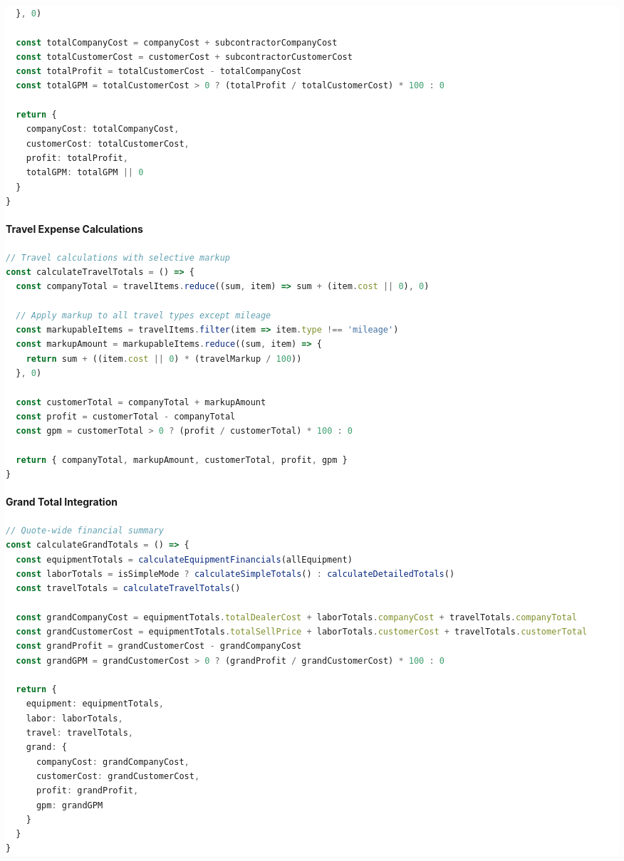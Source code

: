 ```typescript
  }, 0)
  
  const totalCompanyCost = companyCost + subcontractorCompanyCost
  const totalCustomerCost = customerCost + subcontractorCustomerCost
  const totalProfit = totalCustomerCost - totalCompanyCost
  const totalGPM = totalCustomerCost > 0 ? (totalProfit / totalCustomerCost) * 100 : 0
  
  return {
    companyCost: totalCompanyCost,
    customerCost: totalCustomerCost,
    profit: totalProfit,
    totalGPM: totalGPM || 0
  }
}
```

#### **Travel Expense Calculations**
```typescript
// Travel calculations with selective markup
const calculateTravelTotals = () => {
  const companyTotal = travelItems.reduce((sum, item) => sum + (item.cost || 0), 0)
  
  // Apply markup to all travel types except mileage
  const markupableItems = travelItems.filter(item => item.type !== 'mileage')
  const markupAmount = markupableItems.reduce((sum, item) => {
    return sum + ((item.cost || 0) * (travelMarkup / 100))
  }, 0)
  
  const customerTotal = companyTotal + markupAmount
  const profit = customerTotal - companyTotal
  const gpm = customerTotal > 0 ? (profit / customerTotal) * 100 : 0
  
  return { companyTotal, markupAmount, customerTotal, profit, gpm }
}
```

#### **Grand Total Integration**
```typescript
// Quote-wide financial summary
const calculateGrandTotals = () => {
  const equipmentTotals = calculateEquipmentFinancials(allEquipment)
  const laborTotals = isSimpleMode ? calculateSimpleTotals() : calculateDetailedTotals()
  const travelTotals = calculateTravelTotals()
  
  const grandCompanyCost = equipmentTotals.totalDealerCost + laborTotals.companyCost + travelTotals.companyTotal
  const grandCustomerCost = equipmentTotals.totalSellPrice + laborTotals.customerCost + travelTotals.customerTotal
  const grandProfit = grandCustomerCost - grandCompanyCost
  const grandGPM = grandCustomerCost > 0 ? (grandProfit / grandCustomerCost) * 100 : 0
  
  return {
    equipment: equipmentTotals,
    labor: laborTotals,
    travel: travelTotals,
    grand: {
      companyCost: grandCompanyCost,
      customerCost: grandCustomerCost,
      profit: grandProfit,
      gpm: grandGPM
    }
  }
}
```